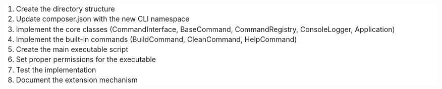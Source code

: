 1. Create the directory structure
2. Update composer.json with the new CLI namespace
3. Implement the core classes (CommandInterface, BaseCommand, CommandRegistry, ConsoleLogger, Application)
4. Implement the built-in commands (BuildCommand, CleanCommand, HelpCommand)
5. Create the main executable script
6. Set proper permissions for the executable
7. Test the implementation
8. Document the extension mechanism